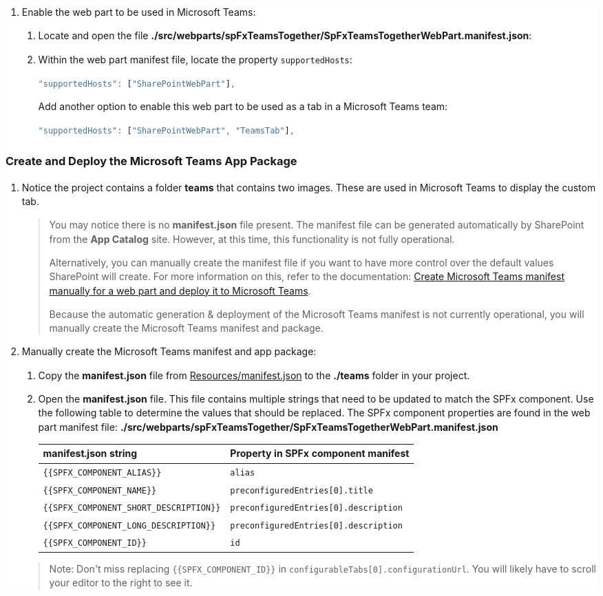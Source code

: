 1. Enable the web part to be used in Microsoft Teams:
    1. Locate and open the file **./src/webparts/spFxTeamsTogether/SpFxTeamsTogetherWebPart.manifest.json**:
    1. Within the web part manifest file, locate the property `supportedHosts`:

        ```ts
        "supportedHosts": ["SharePointWebPart"],
        ```

        Add another option to enable this web part to be used as a tab in a Microsoft Teams team:

        ```ts
        "supportedHosts": ["SharePointWebPart", "TeamsTab"],
        ```

### Create and Deploy the Microsoft Teams App Package

1. Notice the project contains a folder **teams** that contains two images. These are used in Microsoft Teams to display the custom tab.

    > You may notice there is no **manifest.json** file present. The manifest file can be generated automatically by SharePoint from the **App Catalog** site. However, at this time, this functionality is not fully operational.
    >
    > Alternatively, you can manually create the manifest file if you want to have more control over the default values SharePoint will create. For more information on this, refer to the documentation: [Create Microsoft Teams manifest manually for a web part and deploy it to Microsoft Teams](https://docs.microsoft.com/sharepoint/dev/spfx/web-parts/guidance/creating-team-manifest-manually-for-webpart).
    >
    > Because the automatic generation & deployment of the Microsoft Teams manifest is not currently operational, you will manually create the Microsoft Teams manifest and package.

1. Manually create the Microsoft Teams manifest and app package:
    1. Copy the **manifest.json** file from [Resources/manifest.json](./Resources/manifest.json) to the **./teams** folder in your project.
    1. Open the **manifest.json** file. This file contains multiple strings that need to be updated to match the SPFx component. Use the following table to determine the values that should be replaced. The SPFx component properties are found in the web part manifest file: **./src/webparts/spFxTeamsTogether/SpFxTeamsTogetherWebPart.manifest.json**

        |          manifest.json string          |  Property in SPFx component manifest  |
        | -------------------------------------- | ------------------------------------- |
        | `{{SPFX_COMPONENT_ALIAS}}`             | `alias`                               |
        | `{{SPFX_COMPONENT_NAME}}`              | `preconfiguredEntries[0].title`       |
        | `{{SPFX_COMPONENT_SHORT_DESCRIPTION}}` | `preconfiguredEntries[0].description` |
        | `{{SPFX_COMPONENT_LONG_DESCRIPTION}}`  | `preconfiguredEntries[0].description` |
        | `{{SPFX_COMPONENT_ID}}`                | `id`                                  |

    > Note: Don't miss replacing `{{SPFX_COMPONENT_ID}}` in `configurableTabs[0].configurationUrl`. You will likely have to scroll your editor to the right to see it.
